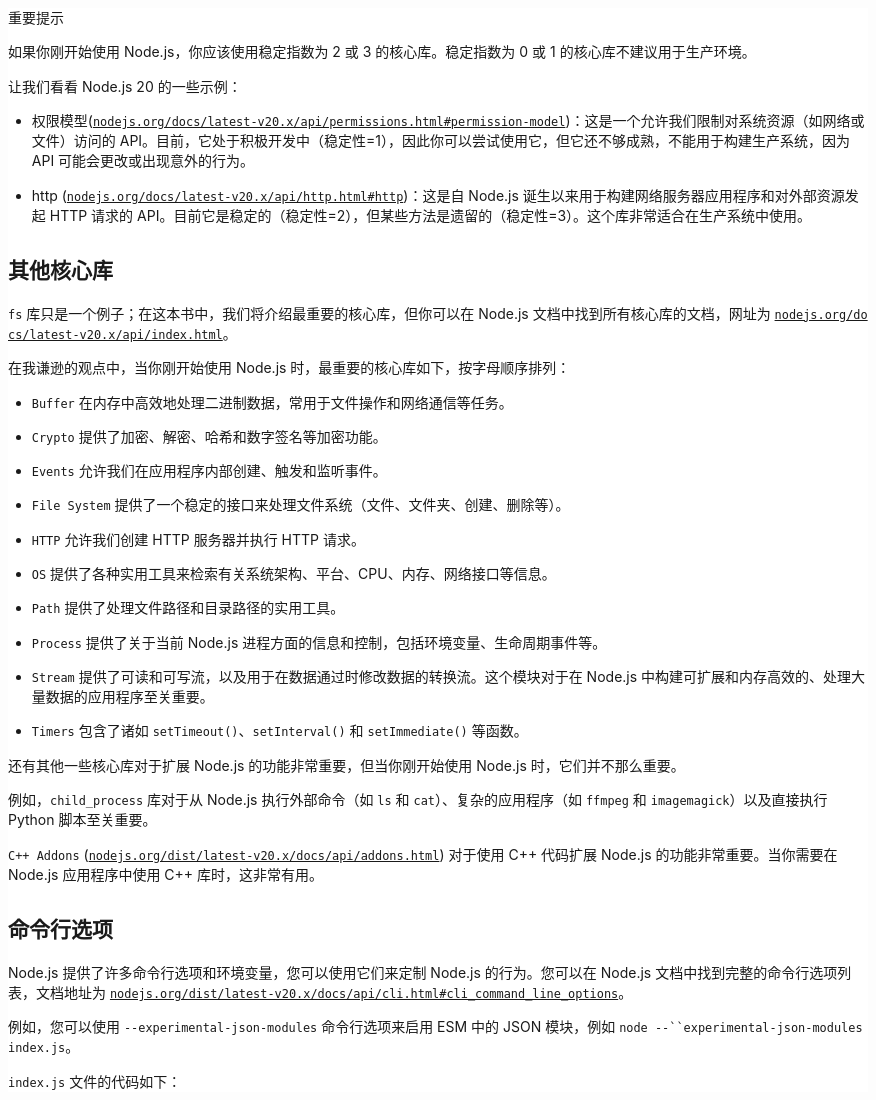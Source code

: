 重要提示

如果你刚开始使用 Node.js，你应该使用稳定指数为 2 或 3 的核心库。稳定指数为 0 或 1 的核心库不建议用于生产环境。

让我们看看 Node.js 20 的一些示例：

+   权限模型([`nodejs.org/docs/latest-v20.x/api/permissions.html#permission-model`](https://nodejs.org/docs/latest-v20.x/api/permissions.html#permission-model))：这是一个允许我们限制对系统资源（如网络或文件）访问的 API。目前，它处于积极开发中（稳定性=1），因此你可以尝试使用它，但它还不够成熟，不能用于构建生产系统，因为 API 可能会更改或出现意外的行为。

+   http ([`nodejs.org/docs/latest-v20.x/api/http.html#http`](https://nodejs.org/docs/latest-v20.x/api/http.html#http))：这是自 Node.js 诞生以来用于构建网络服务器应用程序和对外部资源发起 HTTP 请求的 API。目前它是稳定的（稳定性=2），但某些方法是遗留的（稳定性=3）。这个库非常适合在生产系统中使用。

## 其他核心库

`fs` 库只是一个例子；在这本书中，我们将介绍最重要的核心库，但你可以在 Node.js 文档中找到所有核心库的文档，网址为 [`nodejs.org/docs/latest-v20.x/api/index.html`](https://nodejs.org/docs/latest-v20.x/api/index.html)。

在我谦逊的观点中，当你刚开始使用 Node.js 时，最重要的核心库如下，按字母顺序排列：

+   `Buffer` 在内存中高效地处理二进制数据，常用于文件操作和网络通信等任务。

+   `Crypto` 提供了加密、解密、哈希和数字签名等加密功能。

+   `Events` 允许我们在应用程序内部创建、触发和监听事件。

+   `File System` 提供了一个稳定的接口来处理文件系统（文件、文件夹、创建、删除等）。

+   `HTTP` 允许我们创建 HTTP 服务器并执行 HTTP 请求。

+   `OS` 提供了各种实用工具来检索有关系统架构、平台、CPU、内存、网络接口等信息。

+   `Path` 提供了处理文件路径和目录路径的实用工具。

+   `Process` 提供了关于当前 Node.js 进程方面的信息和控制，包括环境变量、生命周期事件等。

+   `Stream` 提供了可读和可写流，以及用于在数据通过时修改数据的转换流。这个模块对于在 Node.js 中构建可扩展和内存高效的、处理大量数据的应用程序至关重要。

+   `Timers` 包含了诸如 `setTimeout()`、`setInterval()` 和 `setImmediate()` 等函数。

还有其他一些核心库对于扩展 Node.js 的功能非常重要，但当你刚开始使用 Node.js 时，它们并不那么重要。

例如，`child_process` 库对于从 Node.js 执行外部命令（如 `ls` 和 `cat`）、复杂的应用程序（如 `ffmpeg` 和 `imagemagick`）以及直接执行 Python 脚本至关重要。

`C++ Addons` ([`nodejs.org/dist/latest-v20.x/docs/api/addons.html`](https://nodejs.org/dist/latest-v20.x/docs/api/addons.html)) 对于使用 C++ 代码扩展 Node.js 的功能非常重要。当你需要在 Node.js 应用程序中使用 C++ 库时，这非常有用。

## 命令行选项

Node.js 提供了许多命令行选项和环境变量，您可以使用它们来定制 Node.js 的行为。您可以在 Node.js 文档中找到完整的命令行选项列表，文档地址为 [`nodejs.org/dist/latest-v20.x/docs/api/cli.html#cli_command_line_options`](https://nodejs.org/dist/latest-v20.x/docs/api/cli.html#cli_command_line_options)。

例如，您可以使用 `--experimental-json-modules` 命令行选项来启用 ESM 中的 JSON 模块，例如 `node --``experimental-json-modules index.js`。

`index.js` 文件的代码如下：
